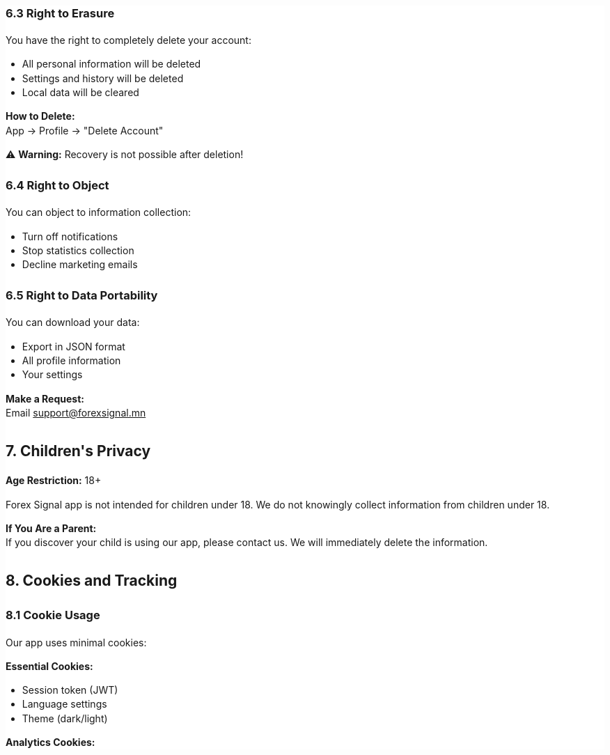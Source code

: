 ### 6.3 Right to Erasure

You have the right to completely delete your account:

- All personal information will be deleted
- Settings and history will be deleted
- Local data will be cleared

**How to Delete:**  
App → Profile → "Delete Account"

⚠ **Warning:** Recovery is not possible after deletion!

### 6.4 Right to Object

You can object to information collection:

- Turn off notifications
- Stop statistics collection
- Decline marketing emails

### 6.5 Right to Data Portability

You can download your data:

- Export in JSON format
- All profile information
- Your settings

**Make a Request:**  
Email support@forexsignal.mn

## 7. Children's Privacy

**Age Restriction:** 18+

Forex Signal app is not intended for children under 18. We do not knowingly collect information from children under 18.

**If You Are a Parent:**  
If you discover your child is using our app, please contact us. We will immediately delete the information.

## 8. Cookies and Tracking

### 8.1 Cookie Usage

Our app uses minimal cookies:

**Essential Cookies:**

- Session token (JWT)
- Language settings
- Theme (dark/light)

**Analytics Cookies:**
